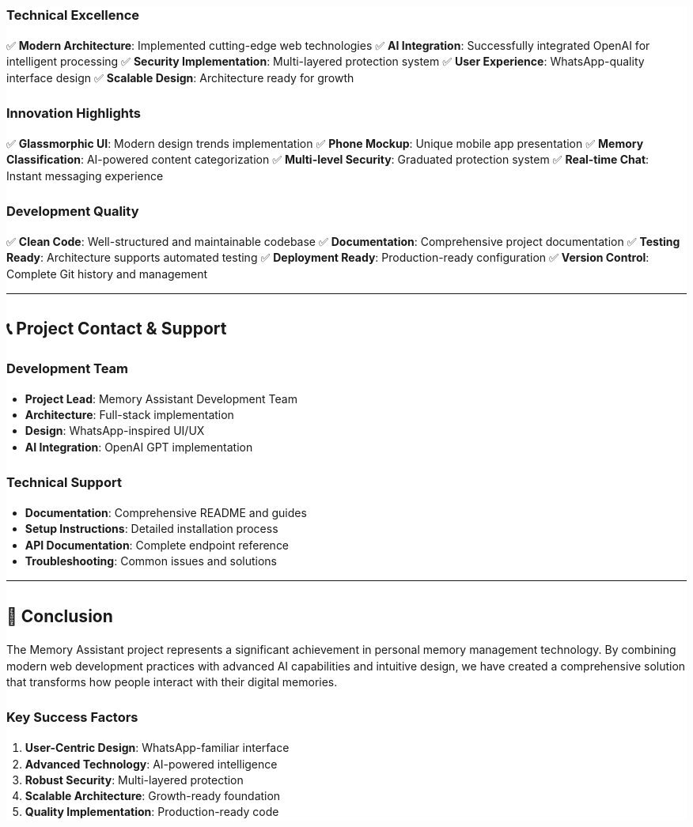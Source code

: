 ### **Technical Excellence**
✅ **Modern Architecture**: Implemented cutting-edge web technologies
✅ **AI Integration**: Successfully integrated OpenAI for intelligent processing
✅ **Security Implementation**: Multi-layered protection system
✅ **User Experience**: WhatsApp-quality interface design
✅ **Scalable Design**: Architecture ready for growth

### **Innovation Highlights**
✅ **Glassmorphic UI**: Modern design trends implementation
✅ **Phone Mockup**: Unique mobile app presentation
✅ **Memory Classification**: AI-powered content categorization
✅ **Multi-level Security**: Graduated protection system
✅ **Real-time Chat**: Instant messaging experience

### **Development Quality**
✅ **Clean Code**: Well-structured and maintainable codebase
✅ **Documentation**: Comprehensive project documentation
✅ **Testing Ready**: Architecture supports automated testing
✅ **Deployment Ready**: Production-ready configuration
✅ **Version Control**: Complete Git history and management

---

## 📞 **Project Contact & Support**

### **Development Team**
- **Project Lead**: Memory Assistant Development Team
- **Architecture**: Full-stack implementation
- **Design**: WhatsApp-inspired UI/UX
- **AI Integration**: OpenAI GPT implementation

### **Technical Support**
- **Documentation**: Comprehensive README and guides
- **Setup Instructions**: Detailed installation process
- **API Documentation**: Complete endpoint reference
- **Troubleshooting**: Common issues and solutions

---

## 🎉 **Conclusion**

The Memory Assistant project represents a significant achievement in personal memory management technology. By combining modern web development practices with advanced AI capabilities and intuitive design, we have created a comprehensive solution that transforms how people interact with their digital memories.

### **Key Success Factors**
1. **User-Centric Design**: WhatsApp-familiar interface
2. **Advanced Technology**: AI-powered intelligence
3. **Robust Security**: Multi-layered protection
4. **Scalable Architecture**: Growth-ready foundation
5. **Quality Implementation**: Production-ready code
